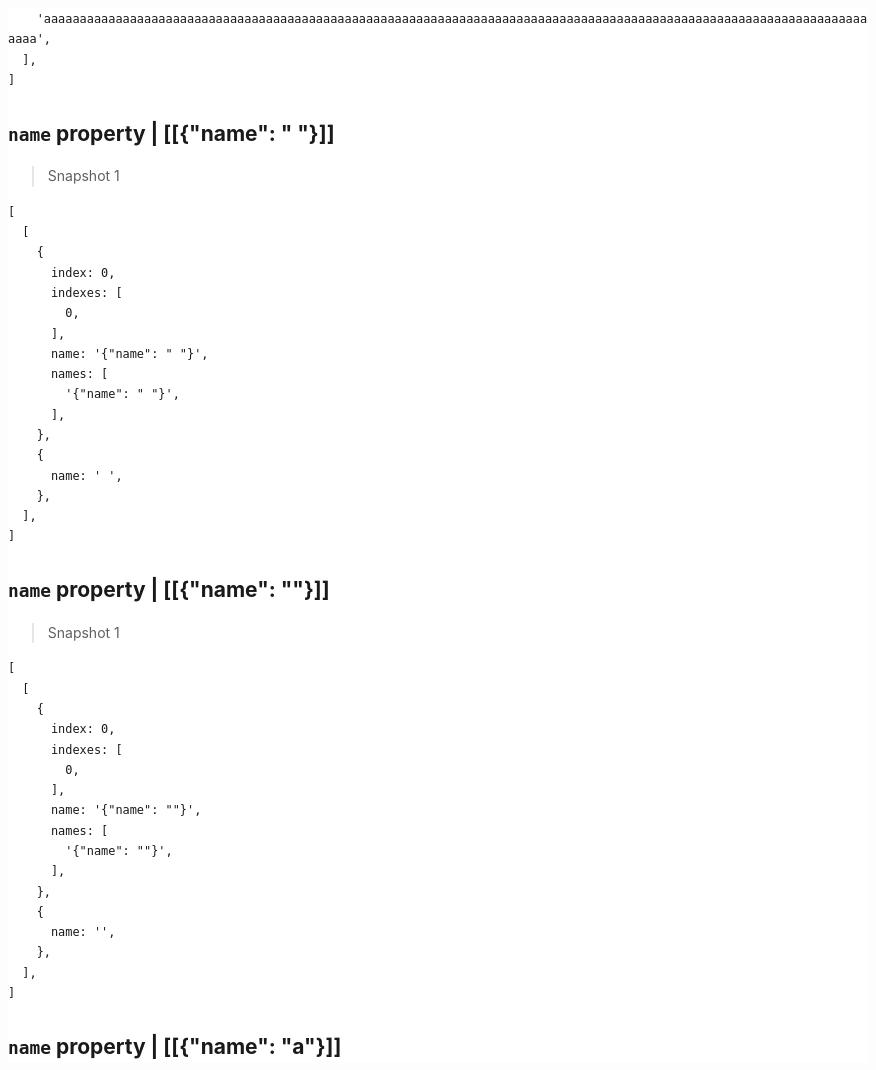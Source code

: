         'aaaaaaaaaaaaaaaaaaaaaaaaaaaaaaaaaaaaaaaaaaaaaaaaaaaaaaaaaaaaaaaaaaaaaaaaaaaaaaaaaaaaaaaaaaaaaaaaaaaaaaaaaaaaaaaaaaaaaaa',
      ],
    ]

## `name` property | [[{"name": " "}]]

> Snapshot 1

    [
      [
        {
          index: 0,
          indexes: [
            0,
          ],
          name: '{"name": " "}',
          names: [
            '{"name": " "}',
          ],
        },
        {
          name: ' ',
        },
      ],
    ]

## `name` property | [[{"name": ""}]]

> Snapshot 1

    [
      [
        {
          index: 0,
          indexes: [
            0,
          ],
          name: '{"name": ""}',
          names: [
            '{"name": ""}',
          ],
        },
        {
          name: '',
        },
      ],
    ]

## `name` property | [[{"name": "a"}]]
